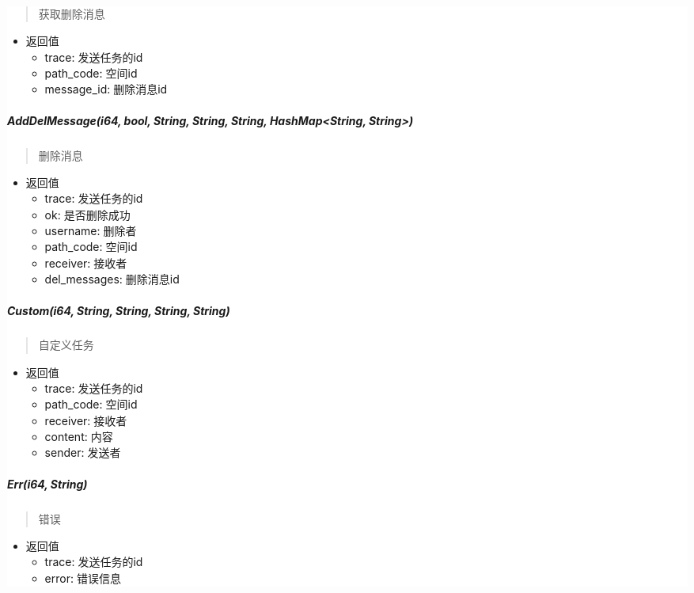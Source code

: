 > 获取删除消息

- 返回值
  - trace: 发送任务的id
  - path_code: 空间id
  - message_id: 删除消息id

#####  AddDelMessage(i64, bool, String, String, String, HashMap<String, String>)

> 删除消息

- 返回值
  - trace: 发送任务的id
  - ok: 是否删除成功
  - username: 删除者
  - path_code: 空间id
  - receiver: 接收者
  - del_messages: 删除消息id

#####  Custom(i64,  String, String, String, String)

> 自定义任务

- 返回值
  - trace: 发送任务的id
  - path_code: 空间id
  - receiver: 接收者
  - content: 内容
  - sender: 发送者

##### Err(i64,  String)

> 错误

- 返回值
  - trace: 发送任务的id
  - error: 错误信息